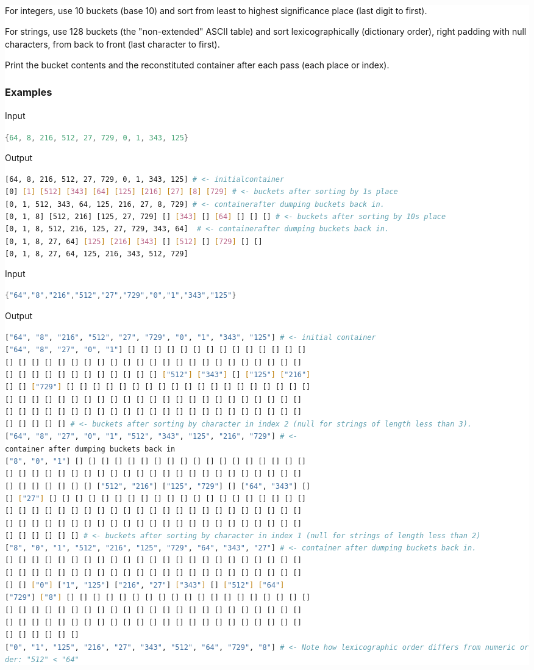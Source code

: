 For integers, use 10 buckets (base 10) and sort from least to highest significance place (last digit to first).

For strings, use 128 buckets (the "non-extended" ASCII table) and sort lexicographically (dictionary order), right padding with null characters, from back to front (last character to first).

Print the bucket contents and the reconstituted container after each pass (each place or index).

### Examples
Input
```cpp
{64, 8, 216, 512, 27, 729, 0, 1, 343, 125}
```

Output
```bash
[64, 8, 216, 512, 27, 729, 0, 1, 343, 125] # <- initialcontainer
[0] [1] [512] [343] [64] [125] [216] [27] [8] [729] # <- buckets after sorting by 1s place
[0, 1, 512, 343, 64, 125, 216, 27, 8, 729] # <- containerafter dumping buckets back in.
[0, 1, 8] [512, 216] [125, 27, 729] [] [343] [] [64] [] [] [] # <- buckets after sorting by 10s place
[0, 1, 8, 512, 216, 125, 27, 729, 343, 64]  # <- containerafter dumping buckets back in.
[0, 1, 8, 27, 64] [125] [216] [343] [] [512] [] [729] [] []
[0, 1, 8, 27, 64, 125, 216, 343, 512, 729]
```

Input
```cpp
{"64","8","216","512","27","729","0","1","343","125"}
```

Output
```bash
["64", "8", "216", "512", "27", "729", "0", "1", "343", "125"] # <- initial container
["64", "8", "27", "0", "1"] [] [] [] [] [] [] [] [] [] [] [] [] [] []
[] [] [] [] [] [] [] [] [] [] [] [] [] [] [] [] [] [] [] [] [] [] []
[] [] [] [] [] [] [] [] [] [] [] [] ["512"] ["343"] [] ["125"] ["216"]
[] [] ["729"] [] [] [] [] [] [] [] [] [] [] [] [] [] [] [] [] [] [] []
[] [] [] [] [] [] [] [] [] [] [] [] [] [] [] [] [] [] [] [] [] [] []
[] [] [] [] [] [] [] [] [] [] [] [] [] [] [] [] [] [] [] [] [] [] []
[] [] [] [] [] # <- buckets after sorting by character in index 2 (null for strings of length less than 3).
["64", "8", "27", "0", "1", "512", "343", "125", "216", "729"] # <-
container after dumping buckets back in
["8", "0", "1"] [] [] [] [] [] [] [] [] [] [] [] [] [] [] [] [] [] []
[] [] [] [] [] [] [] [] [] [] [] [] [] [] [] [] [] [] [] [] [] [] []
[] [] [] [] [] [] [] ["512", "216"] ["125", "729"] [] ["64", "343"] []
[] ["27"] [] [] [] [] [] [] [] [] [] [] [] [] [] [] [] [] [] [] [] []
[] [] [] [] [] [] [] [] [] [] [] [] [] [] [] [] [] [] [] [] [] [] []
[] [] [] [] [] [] [] [] [] [] [] [] [] [] [] [] [] [] [] [] [] [] []
[] [] [] [] [] [] # <- buckets after sorting by character in index 1 (null for strings of length less than 2)
["8", "0", "1", "512", "216", "125", "729", "64", "343", "27"] # <- container after dumping buckets back in.
[] [] [] [] [] [] [] [] [] [] [] [] [] [] [] [] [] [] [] [] [] [] []
[] [] [] [] [] [] [] [] [] [] [] [] [] [] [] [] [] [] [] [] [] [] []
[] [] ["0"] ["1", "125"] ["216", "27"] ["343"] [] ["512"] ["64"]
["729"] ["8"] [] [] [] [] [] [] [] [] [] [] [] [] [] [] [] [] [] [] []
[] [] [] [] [] [] [] [] [] [] [] [] [] [] [] [] [] [] [] [] [] [] []
[] [] [] [] [] [] [] [] [] [] [] [] [] [] [] [] [] [] [] [] [] [] []
[] [] [] [] [] []
["0", "1", "125", "216", "27", "343", "512", "64", "729", "8"] # <- Note how lexicographic order differs from numeric order: "512" < "64"
```
